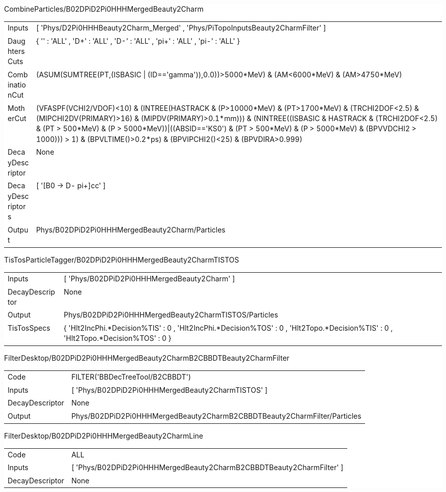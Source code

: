 CombineParticles/B02DPiD2Pi0HHHMergedBeauty2Charm

|                  |                                                                                                                                                                                                                                                                                                                                                                                                          |
|------------------|----------------------------------------------------------------------------------------------------------------------------------------------------------------------------------------------------------------------------------------------------------------------------------------------------------------------------------------------------------------------------------------------------------|
| Inputs           | [ 'Phys/D2Pi0HHHBeauty2Charm_Merged' , 'Phys/PiTopoInputsBeauty2CharmFilter' ]                                                                                                                                                                                                                                                                                                                         |
| DaughtersCuts    | { '' : 'ALL' , 'D+' : 'ALL' , 'D-' : 'ALL' , 'pi+' : 'ALL' , 'pi-' : 'ALL' }                                                                                                                                                                                                                                                                                                                             |
| CombinationCut   | (ASUM(SUMTREE(PT,(ISBASIC \| (ID=='gamma')),0.0))\>5000\*MeV) & (AM\<6000\*MeV) & (AM\>4750\*MeV)                                                                                                                                                                                                                                                                                                        |
| MotherCut        | (VFASPF(VCHI2/VDOF)\<10) & (INTREE(HASTRACK & (P\>10000\*MeV) & (PT\>1700\*MeV) & (TRCHI2DOF\<2.5) & (MIPCHI2DV(PRIMARY)\>16) & (MIPDV(PRIMARY)\>0.1\*mm))) & (NINTREE((ISBASIC & HASTRACK & (TRCHI2DOF\<2.5) & (PT \> 500\*MeV) & (P \> 5000\*MeV))\|((ABSID=='KS0') & (PT \> 500\*MeV) & (P \> 5000\*MeV) & (BPVVDCHI2 \> 1000))) \> 1) & (BPVLTIME()\>0.2\*ps) & (BPVIPCHI2()\<25) & (BPVDIRA\>0.999) |
| DecayDescriptor  | None                                                                                                                                                                                                                                                                                                                                                                                                     |
| DecayDescriptors | [ '[B0 -\> D- pi+]cc' ]                                                                                                                                                                                                                                                                                                                                                                              |
| Output           | Phys/B02DPiD2Pi0HHHMergedBeauty2Charm/Particles                                                                                                                                                                                                                                                                                                                                                          |

TisTosParticleTagger/B02DPiD2Pi0HHHMergedBeauty2CharmTISTOS

|                 |                                                                                                                                       |
|-----------------|---------------------------------------------------------------------------------------------------------------------------------------|
| Inputs          | [ 'Phys/B02DPiD2Pi0HHHMergedBeauty2Charm' ]                                                                                         |
| DecayDescriptor | None                                                                                                                                  |
| Output          | Phys/B02DPiD2Pi0HHHMergedBeauty2CharmTISTOS/Particles                                                                                 |
| TisTosSpecs     | { 'Hlt2IncPhi.\*Decision%TIS' : 0 , 'Hlt2IncPhi.\*Decision%TOS' : 0 , 'Hlt2Topo.\*Decision%TIS' : 0 , 'Hlt2Topo.\*Decision%TOS' : 0 } |

FilterDesktop/B02DPiD2Pi0HHHMergedBeauty2CharmB2CBBDTBeauty2CharmFilter

|                 |                                                                          |
|-----------------|--------------------------------------------------------------------------|
| Code            | FILTER('BBDecTreeTool/B2CBBDT')                                          |
| Inputs          | [ 'Phys/B02DPiD2Pi0HHHMergedBeauty2CharmTISTOS' ]                      |
| DecayDescriptor | None                                                                     |
| Output          | Phys/B02DPiD2Pi0HHHMergedBeauty2CharmB2CBBDTBeauty2CharmFilter/Particles |

FilterDesktop/B02DPiD2Pi0HHHMergedBeauty2CharmLine

|                 |                                                                        |
|-----------------|------------------------------------------------------------------------|
| Code            | ALL                                                                    |
| Inputs          | [ 'Phys/B02DPiD2Pi0HHHMergedBeauty2CharmB2CBBDTBeauty2CharmFilter' ] |
| DecayDescriptor | None                                                                   |